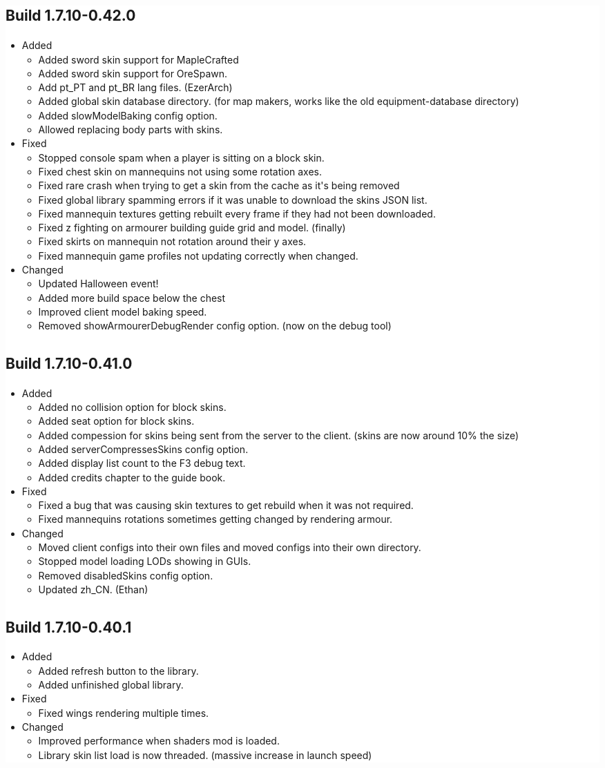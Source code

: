 
## Build 1.7.10-0.42.0
* Added
  * Added sword skin support for MapleCrafted
  * Added sword skin support for OreSpawn.
  * Add pt_PT and pt_BR lang files. (EzerArch)
  * Added global skin database directory. (for map makers, works like the old equipment-database directory)
  * Added slowModelBaking config option.
  * Allowed replacing body parts with skins.
* Fixed
  * Stopped console spam when a player is sitting on a block skin.
  * Fixed chest skin on mannequins not using some rotation axes.
  * Fixed rare crash when trying to get a skin from the cache as it's being removed
  * Fixed global library spamming errors if it was unable to download the skins JSON list.
  * Fixed mannequin textures getting rebuilt every frame if they had not been downloaded.
  * Fixed z fighting on armourer building guide grid and model. (finally)
  * Fixed skirts on mannequin not rotation around their y axes.
  * Fixed mannequin game profiles not updating correctly when changed.
* Changed
  * Updated Halloween event!
  * Added more build space below the chest
  * Improved client model baking speed.
  * Removed showArmourerDebugRender config option. (now on the debug tool)


## Build 1.7.10-0.41.0
* Added
  * Added no collision option for block skins.
  * Added seat option for block skins.
  * Added compession for skins being sent from the server to the client. (skins are now around 10% the size)
  * Added serverCompressesSkins config option.
  * Added display list count to the F3 debug text.
  * Added credits chapter to the guide book.
* Fixed
  * Fixed a bug that was causing skin textures to get rebuild when it was not required.
  * Fixed mannequins rotations sometimes getting changed by rendering armour.
* Changed
  * Moved client configs into their own files and moved configs into their own directory.
  * Stopped model loading LODs showing in GUIs.
  * Removed disabledSkins config option.
  * Updated zh_CN. (Ethan)


## Build 1.7.10-0.40.1
* Added
  * Added refresh button to the library.
  * Added unfinished global library.
* Fixed
  * Fixed wings rendering multiple times.
* Changed
  * Improved performance when shaders mod is loaded.
  * Library skin list load is now threaded. (massive increase in launch speed)
